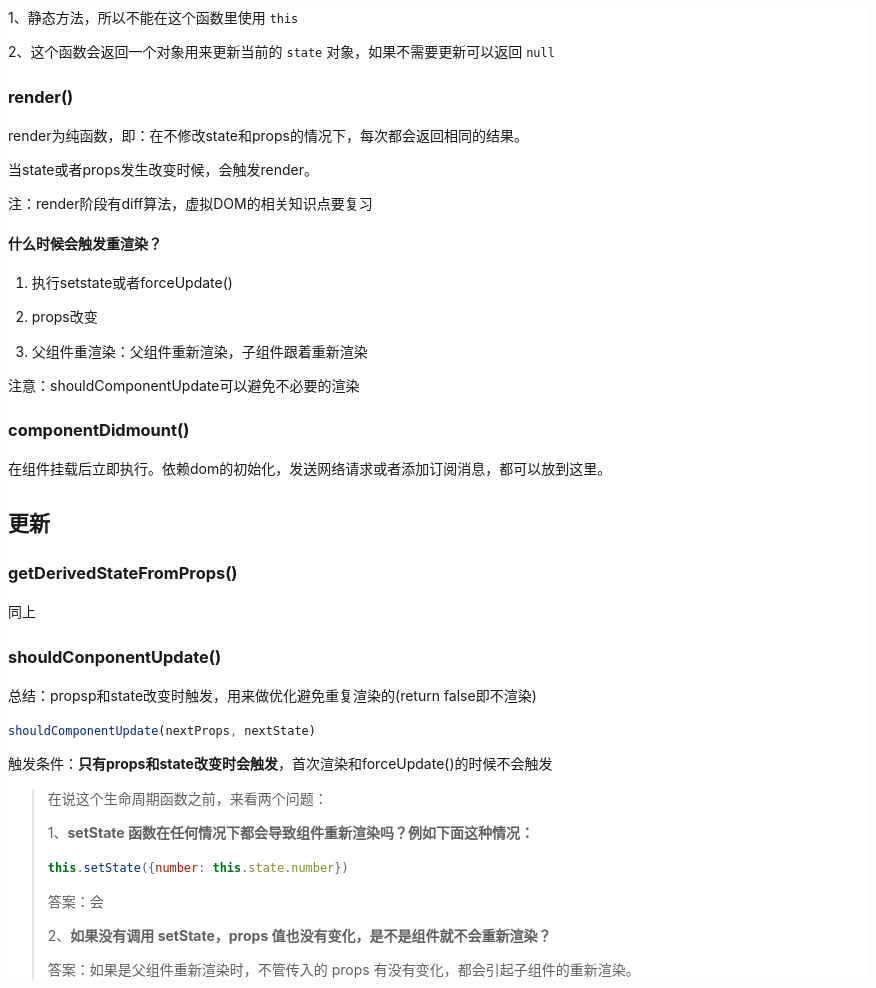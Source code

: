 1、静态方法，所以不能在这个函数里使用 `this`

2、这个函数会返回一个对象用来更新当前的 `state` 对象，如果不需要更新可以返回 `null`

### render()

render为纯函数，即：在不修改state和props的情况下，每次都会返回相同的结果。

当state或者props发生改变时候，会触发render。

注：render阶段有diff算法，虚拟DOM的相关知识点要复习



#### 什么时候会触发重渲染？

1. 执行setstate或者forceUpdate()

2. props改变

3. 父组件重渲染：父组件重新渲染，子组件跟着重新渲染


注意：shouldComponentUpdate可以避免不必要的渲染



### componentDidmount()

在组件挂载后立即执行。依赖dom的初始化，发送网络请求或者添加订阅消息，都可以放到这里。



## 更新

### getDerivedStateFromProps() 

同上

### shouldConponentUpdate()

总结：propsp和state改变时触发，用来做优化避免重复渲染的(return false即不渲染)

```js
shouldComponentUpdate(nextProps, nextState)
```

触发条件：**只有props和state改变时会触发**，首次渲染和forceUpdate()的时候不会触发

>在说这个生命周期函数之前，来看两个问题：
>
>1、**setState 函数在任何情况下都会导致组件重新渲染吗？例如下面这种情况：**
>
>```javascript
>this.setState({number: this.state.number})
>```
>
>答案：会
>
>2、**如果没有调用 setState，props 值也没有变化，是不是组件就不会重新渲染？**
>
>答案：如果是父组件重新渲染时，不管传入的 props 有没有变化，都会引起子组件的重新渲染。
>
>

